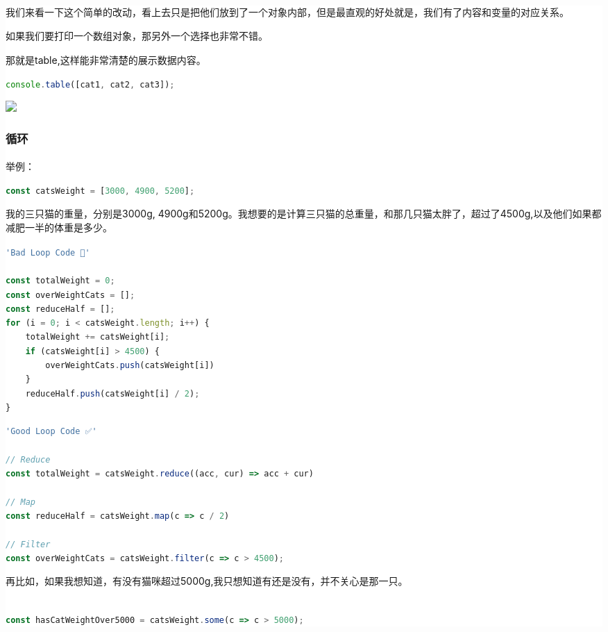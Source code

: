 我们来看一下这个简单的改动，看上去只是把他们放到了一个对象内部，但是最直观的好处就是，我们有了内容和变量的对应关系。


如果我们要打印一个数组对象，那另外一个选择也非常不错。

那就是table,这样能非常清楚的展示数据内容。

```javascript
console.table([cat1, cat2, cat3]);
```


![](https://user-gold-cdn.xitu.io/2020/5/13/1720d965664d03b5?w=1004&h=293&f=png&s=25702)

### 循环

举例：

```javascript
const catsWeight = [3000, 4900, 5200];
```

我的三只猫的重量，分别是3000g, 4900g和5200g。我想要的是计算三只猫的总重量，和那几只猫太胖了，超过了4500g,以及他们如果都减肥一半的体重是多少。

```javascript
'Bad Loop Code 💩'

const totalWeight = 0;
const overWeightCats = [];
const reduceHalf = [];
for (i = 0; i < catsWeight.length; i++) { 
    totalWeight += catsWeight[i];
    if (catsWeight[i] > 4500) {
        overWeightCats.push(catsWeight[i])
    }
    reduceHalf.push(catsWeight[i] / 2);
}
```


```javascript
'Good Loop Code ✅'

// Reduce
const totalWeight = catsWeight.reduce((acc, cur) => acc + cur)

// Map
const reduceHalf = catsWeight.map(c => c / 2)

// Filter
const overWeightCats = catsWeight.filter(c => c > 4500);
```

再比如，如果我想知道，有没有猫咪超过5000g,我只想知道有还是没有，并不关心是那一只。

```javascript

const hasCatWeightOver5000 = catsWeight.some(c => c > 5000);

```
